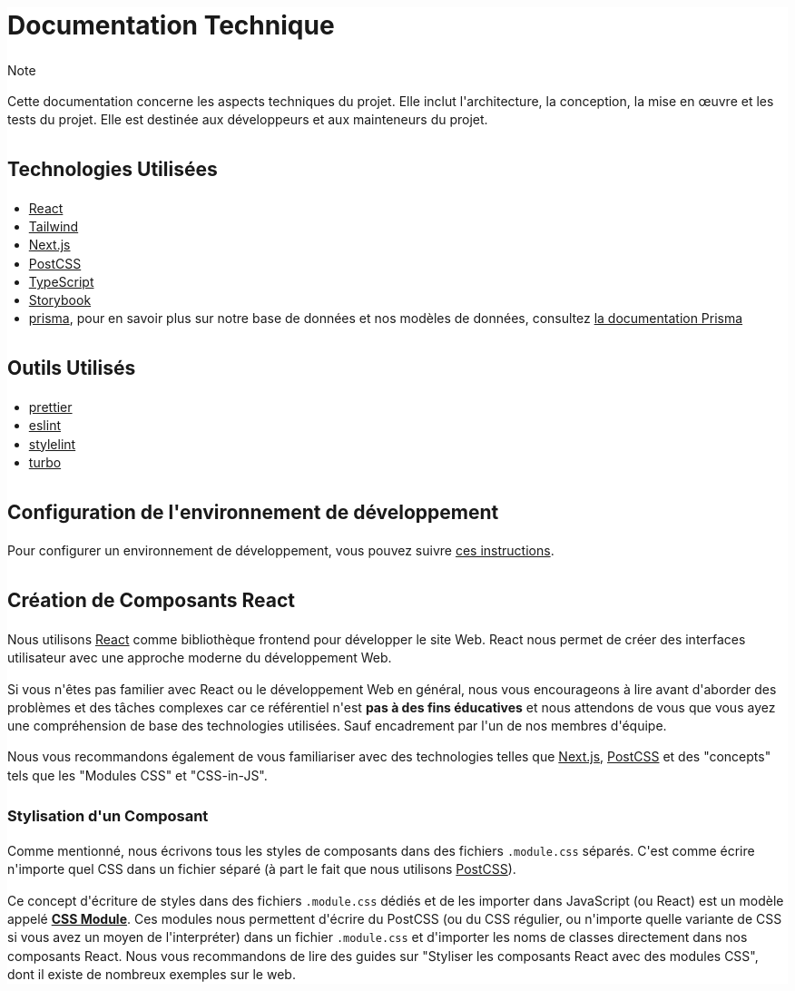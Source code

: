 # Documentation Technique

> [!NOTE]
> Cette documentation concerne les aspects techniques du projet. Elle inclut l'architecture, la conception, la mise en œuvre et les tests du projet. Elle est destinée aux développeurs et aux mainteneurs du projet.

## Technologies Utilisées

- [React][]
- [Tailwind][]
- [Next.js][]
- [PostCSS][]
- [TypeScript][]
- [Storybook][]
- [prisma][], pour en savoir plus sur notre base de données et nos modèles de données, consultez [la documentation Prisma](./Prisma.md)

## Outils Utilisés

- [prettier][]
- [eslint][]
- [stylelint][]
- [turbo][]

## Configuration de l'environnement de développement

Pour configurer un environnement de développement, vous pouvez suivre [ces instructions](../CONTRIBUTING.md#comment-contribuer).

## Création de Composants React

Nous utilisons [React][] comme bibliothèque frontend pour développer le site Web. React nous permet de créer des interfaces utilisateur avec une approche moderne du développement Web.

Si vous n'êtes pas familier avec React ou le développement Web en général, nous vous encourageons à lire avant d'aborder des problèmes et des tâches complexes car ce référentiel n'est **pas à des fins éducatives** et nous attendons de vous que vous ayez une compréhension de base des technologies utilisées. Sauf encadrement par l'un de nos membres d'équipe.

Nous vous recommandons également de vous familiariser avec des technologies telles que [Next.js][], [PostCSS][] et des "concepts" tels que les "Modules CSS" et "CSS-in-JS".

### Stylisation d'un Composant

Comme mentionné, nous écrivons tous les styles de composants dans des fichiers `.module.css` séparés. C'est comme écrire n'importe quel CSS dans un fichier séparé (à part le fait que nous utilisons [PostCSS][]).

Ce concept d'écriture de styles dans des fichiers `.module.css` dédiés et de les importer dans JavaScript (ou React) est un modèle appelé **[CSS Module](https://github.com/css-modules/css-modules)**.
Ces modules nous permettent d'écrire du PostCSS (ou du CSS régulier, ou n'importe quelle variante de CSS si vous avez un moyen de l'interpréter) dans un fichier `.module.css` et d'importer les noms de classes directement dans nos composants React.
Nous vous recommandons de lire des guides sur "Styliser les composants React avec des modules CSS", dont il existe de nombreux exemples sur le web.


[React]: https://reactjs.org/
[Tailwind]: https://tailwindcss.com/
[Next.js]: https://nextjs.org/
[PostCSS]: https://postcss.org/
[TypeScript]: https://www.typescriptlang.org/
[Storybook]: https://storybook.js.org/
[prisma]: https://www.prisma.io/
[prettier]: https://prettier.io/
[eslint]: https://eslint.org/
[stylelint]: https://stylelint.io/
[turbo]: https://turbo.build/